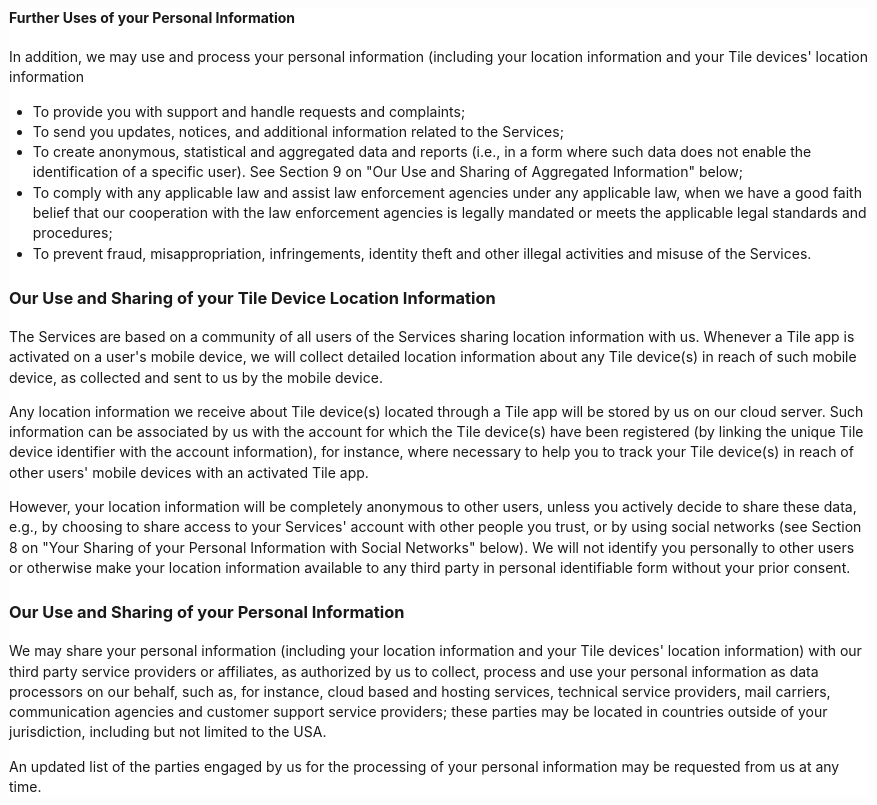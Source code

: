 #### Further Uses of your Personal Information

In addition, we may use and process your personal information (including your
location information and your Tile devices' location information

  * To provide you with support and handle requests and complaints; 
  * To send you updates, notices, and additional information related to the Services; 
  * To create anonymous, statistical and aggregated data and reports (i.e., in a form where such data does not enable the identification of a specific user). See Section 9 on "Our Use and Sharing of Aggregated Information" below; 
  * To comply with any applicable law and assist law enforcement agencies under any applicable law, when we have a good faith belief that our cooperation with the law enforcement agencies is legally mandated or meets the applicable legal standards and procedures; 
  * To prevent fraud, misappropriation, infringements, identity theft and other illegal activities and misuse of the Services. 

### Our Use and Sharing of your Tile Device Location Information

The Services are based on a community of all users of the Services sharing
location information with us. Whenever a Tile app is activated on a user's
mobile device, we will collect detailed location information about any Tile
device(s) in reach of such mobile device, as collected and sent to us by the
mobile device.

Any location information we receive about Tile device(s) located through a
Tile app will be stored by us on our cloud server. Such information can be
associated by us with the account for which the Tile device(s) have been
registered (by linking the unique Tile device identifier with the account
information), for instance, where necessary to help you to track your Tile
device(s) in reach of other users' mobile devices with an activated Tile app.

However, your location information will be completely anonymous to other
users, unless you actively decide to share these data, e.g., by choosing to
share access to your Services' account with other people you trust, or by
using social networks (see Section 8 on "Your Sharing of your Personal
Information with Social Networks" below). We will not identify you personally
to other users or otherwise make your location information available to any
third party in personal identifiable form without your prior consent.

### Our Use and Sharing of your Personal Information

We may share your personal information (including your location information
and your Tile devices' location information) with our third party service
providers or affiliates, as authorized by us to collect, process and use your
personal information as data processors on our behalf, such as, for instance,
cloud based and hosting services, technical service providers, mail carriers,
communication agencies and customer support service providers; these parties
may be located in countries outside of your jurisdiction, including but not
limited to the USA.

An updated list of the parties engaged by us for the processing of your
personal information may be requested from us at any time.

